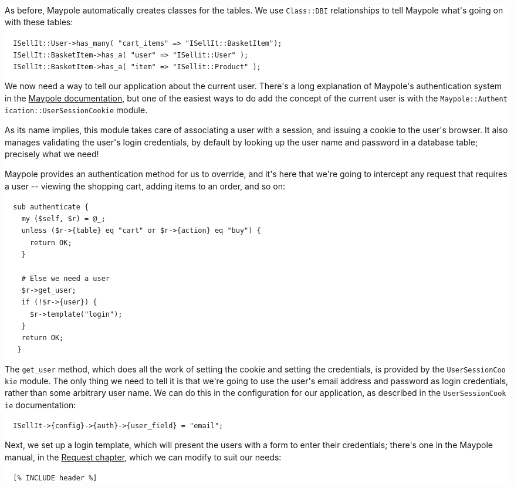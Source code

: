 As before, Maypole automatically creates classes for the tables. We use
`Class::DBI` relationships to tell Maypole what's going on with these
tables:

      ISellIt::User->has_many( "cart_items" => "ISellIt::BasketItem");
      ISellIt::BasketItem->has_a( "user" => "ISellit::User" );
      ISellIt::BasketItem->has_a( "item" => "ISellit::Product" );

We now need a way to tell our application about the current user.
There's a long explanation of Maypole's authentication system in the
[Maypole
documentation](http://maypole.simon-cozens.org/doc/authentication.html),
but one of the easiest ways to do add the concept of the current user is
with the `Maypole::Authentication::UserSessionCookie` module.

As its name implies, this module takes care of associating a user with a
session, and issuing a cookie to the user's browser. It also manages
validating the user's login credentials, by default by looking up the
user name and password in a database table; precisely what we need!

Maypole provides an authentication method for us to override, and it's
here that we're going to intercept any request that requires a user --
viewing the shopping cart, adding items to an order, and so on:

      sub authenticate {
        my ($self, $r) = @_;
        unless ($r->{table} eq "cart" or $r->{action} eq "buy") {
          return OK;
        }

        # Else we need a user
        $r->get_user;
        if (!$r->{user}) {
          $r->template("login");
        }
        return OK;
       }

The `get_user` method, which does all the work of setting the cookie and
setting the credentials, is provided by the `UserSessionCookie` module.
The only thing we need to tell it is that we're going to use the user's
email address and password as login credentials, rather than some
arbitrary user name. We can do this in the configuration for our
application, as described in the `UserSessionCookie` documentation:

      ISellIt->{config}->{auth}->{user_field} = "email";

Next, we set up a login template, which will present the users with a
form to enter their credentials; there's one in the Maypole manual, in
the [Request chapter](http://maypole.simon-cozens.org/doc/Request.html),
which we can modify to suit our needs:

      [% INCLUDE header %]
